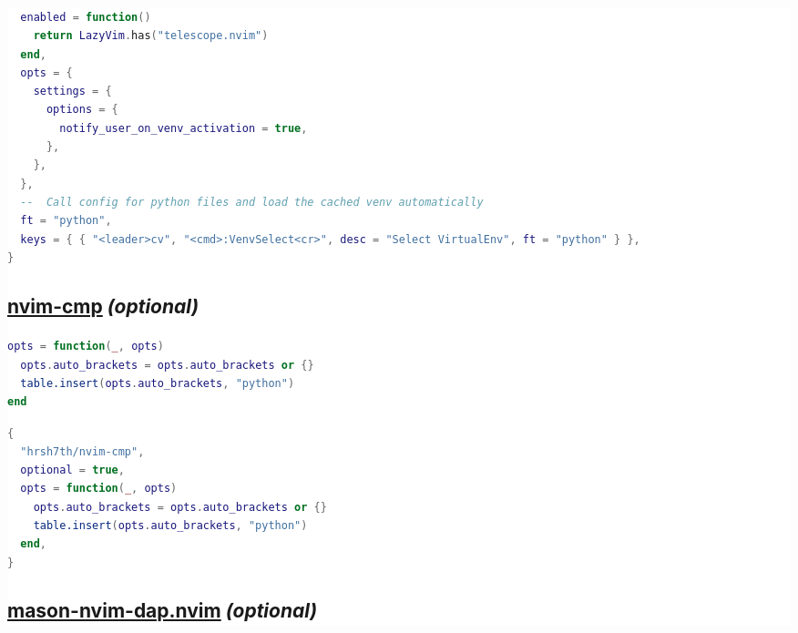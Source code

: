 ```lua
  enabled = function()
    return LazyVim.has("telescope.nvim")
  end,
  opts = {
    settings = {
      options = {
        notify_user_on_venv_activation = true,
      },
    },
  },
  --  Call config for python files and load the cached venv automatically
  ft = "python",
  keys = { { "<leader>cv", "<cmd>:VenvSelect<cr>", desc = "Select VirtualEnv", ft = "python" } },
}
```

</TabItem>

</Tabs>

## [nvim-cmp](https://github.com/hrsh7th/nvim-cmp) _(optional)_

<Tabs>

<TabItem value="opts" label="Options">

```lua
opts = function(_, opts)
  opts.auto_brackets = opts.auto_brackets or {}
  table.insert(opts.auto_brackets, "python")
end
```

</TabItem>


<TabItem value="code" label="Full Spec">

```lua
{
  "hrsh7th/nvim-cmp",
  optional = true,
  opts = function(_, opts)
    opts.auto_brackets = opts.auto_brackets or {}
    table.insert(opts.auto_brackets, "python")
  end,
}
```

</TabItem>

</Tabs>

## [mason-nvim-dap.nvim](https://github.com/jay-babu/mason-nvim-dap.nvim) _(optional)_

